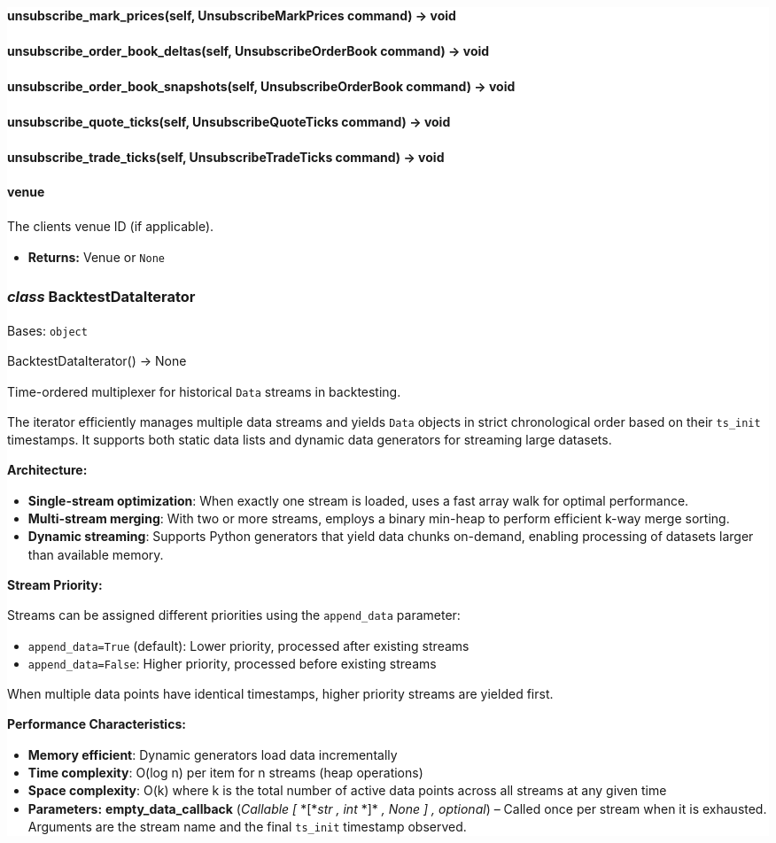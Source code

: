 #### unsubscribe_mark_prices(self, UnsubscribeMarkPrices command) → void

#### unsubscribe_order_book_deltas(self, UnsubscribeOrderBook command) → void

#### unsubscribe_order_book_snapshots(self, UnsubscribeOrderBook command) → void

#### unsubscribe_quote_ticks(self, UnsubscribeQuoteTicks command) → void

#### unsubscribe_trade_ticks(self, UnsubscribeTradeTicks command) → void

#### venue

The clients venue ID (if applicable).

- **Returns:** Venue or `None`

### _class_ BacktestDataIterator

Bases: `object`

BacktestDataIterator() -> None

Time-ordered multiplexer for historical `Data` streams in backtesting.

The iterator efficiently manages multiple data streams and yields `Data` objects in strict chronological order based on their `ts_init` timestamps. It supports both static data lists and dynamic data generators for streaming large datasets.

**Architecture:**

- ​**Single-stream optimization**​: When exactly one stream is loaded, uses a fast array walk for optimal performance.
- ​**Multi-stream merging**​: With two or more streams, employs a binary min-heap to perform efficient k-way merge sorting.
- ​**Dynamic streaming**​: Supports Python generators that yield data chunks on-demand, enabling processing of datasets larger than available memory.

**Stream Priority:**

Streams can be assigned different priorities using the `append_data` parameter:

- `append_data=True` (default): Lower priority, processed after existing streams
- `append_data=False`: Higher priority, processed before existing streams

When multiple data points have identical timestamps, higher priority streams are yielded first.

**Performance Characteristics:**

- ​**Memory efficient**​: Dynamic generators load data incrementally
- ​**Time complexity**​: O(log n) per item for n streams (heap operations)
- ​**Space complexity**​: O(k) where k is the total number of active data points across all streams at any given time
- **Parameters:** **empty_data_callback** (_Callable_ _[_ \*[\*_str_ _,_ _int_ *]\* _,_ _None_ _]_ _,_ ​*optional*​) – Called once per stream when it is exhausted. Arguments are the stream name and the final `ts_init` timestamp observed.
